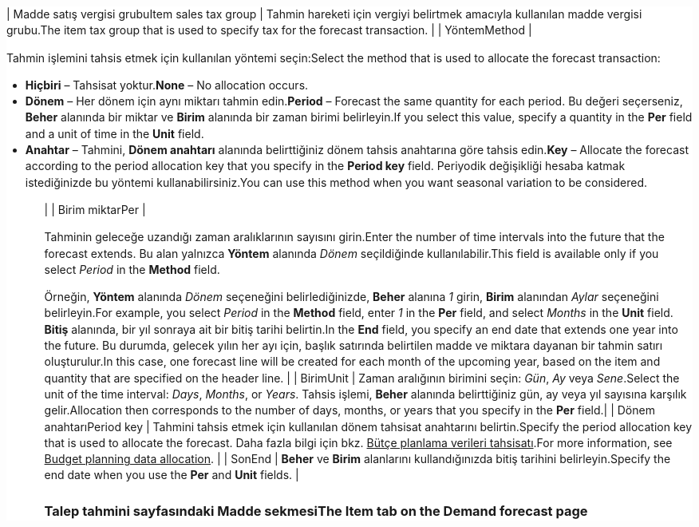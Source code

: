 | <span data-ttu-id="333f1-426">Madde satış vergisi grubu</span><span class="sxs-lookup"><span data-stu-id="333f1-426">Item sales tax group</span></span> | <span data-ttu-id="333f1-427">Tahmin hareketi için vergiyi belirtmek amacıyla kullanılan madde vergisi grubu.</span><span class="sxs-lookup"><span data-stu-id="333f1-427">The item tax group that is used to specify tax for the forecast transaction.</span></span> |
| <span data-ttu-id="333f1-428">Yöntem</span><span class="sxs-lookup"><span data-stu-id="333f1-428">Method</span></span> | <p><span data-ttu-id="333f1-429">Tahmin işlemini tahsis etmek için kullanılan yöntemi seçin:</span><span class="sxs-lookup"><span data-stu-id="333f1-429">Select the method that is used to allocate the forecast transaction:</span></span></p><ul><li><span data-ttu-id="333f1-430">**Hiçbiri** – Tahsisat yoktur.</span><span class="sxs-lookup"><span data-stu-id="333f1-430">**None** – No allocation occurs.</span></span></li><li><span data-ttu-id="333f1-431">**Dönem** – Her dönem için aynı miktarı tahmin edin.</span><span class="sxs-lookup"><span data-stu-id="333f1-431">**Period** – Forecast the same quantity for each period.</span></span> <span data-ttu-id="333f1-432">Bu değeri seçerseniz, **Beher** alanında bir miktar ve **Birim** alanında bir zaman birimi belirleyin.</span><span class="sxs-lookup"><span data-stu-id="333f1-432">If you select this value, specify a quantity in the **Per** field and a unit of time in the **Unit** field.</span></span></li><li><span data-ttu-id="333f1-433">**Anahtar** – Tahmini, **Dönem anahtarı** alanında belirttiğiniz dönem tahsis anahtarına göre tahsis edin.</span><span class="sxs-lookup"><span data-stu-id="333f1-433">**Key** – Allocate the forecast according to the period allocation key that you specify in the **Period key** field.</span></span> <span data-ttu-id="333f1-434">Periyodik değişikliği hesaba katmak istediğinizde bu yöntemi kullanabilirsiniz.</span><span class="sxs-lookup"><span data-stu-id="333f1-434">You can use this method when you want seasonal variation to be considered.</span></span></li><ul>|
| <span data-ttu-id="333f1-435">Birim miktar</span><span class="sxs-lookup"><span data-stu-id="333f1-435">Per</span></span> | <p><span data-ttu-id="333f1-436">Tahminin geleceğe uzandığı zaman aralıklarının sayısını girin.</span><span class="sxs-lookup"><span data-stu-id="333f1-436">Enter the number of time intervals into the future that the forecast extends.</span></span> <span data-ttu-id="333f1-437">Bu alan yalnızca **Yöntem** alanında *Dönem* seçildiğinde kullanılabilir.</span><span class="sxs-lookup"><span data-stu-id="333f1-437">This field is available only if you select *Period* in the **Method** field.</span></span></p><p><span data-ttu-id="333f1-438">Örneğin, **Yöntem** alanında *Dönem* seçeneğini belirlediğinizde, **Beher** alanına *1* girin, **Birim** alanından *Aylar* seçeneğini belirleyin.</span><span class="sxs-lookup"><span data-stu-id="333f1-438">For example, you select *Period* in the **Method** field, enter *1* in the **Per** field, and select *Months* in the **Unit** field.</span></span> <span data-ttu-id="333f1-439">**Bitiş** alanında, bir yıl sonraya ait bir bitiş tarihi belirtin.</span><span class="sxs-lookup"><span data-stu-id="333f1-439">In the **End** field, you specify an end date that extends one year into the future.</span></span> <span data-ttu-id="333f1-440">Bu durumda, gelecek yılın her ayı için, başlık satırında belirtilen madde ve miktara dayanan bir tahmin satırı oluşturulur.</span><span class="sxs-lookup"><span data-stu-id="333f1-440">In this case, one forecast line will be created for each month of the upcoming year, based on the item and quantity that are specified on the header line.</span></span> |
| <span data-ttu-id="333f1-441">Birim</span><span class="sxs-lookup"><span data-stu-id="333f1-441">Unit</span></span> | <span data-ttu-id="333f1-442">Zaman aralığının birimini seçin: *Gün*, *Ay* veya *Sene*.</span><span class="sxs-lookup"><span data-stu-id="333f1-442">Select the unit of the time interval: *Days*, *Months*, or *Years*.</span></span> <span data-ttu-id="333f1-443">Tahsis işlemi, **Beher** alanında belirttiğiniz gün, ay veya yıl sayısına karşılık gelir.</span><span class="sxs-lookup"><span data-stu-id="333f1-443">Allocation then corresponds to the number of days, months, or years that you specify in the **Per** field.</span></span>|
| <span data-ttu-id="333f1-444">Dönem anahtarı</span><span class="sxs-lookup"><span data-stu-id="333f1-444">Period key</span></span> | <span data-ttu-id="333f1-445">Tahmini tahsis etmek için kullanılan dönem tahsisat anahtarını belirtin.</span><span class="sxs-lookup"><span data-stu-id="333f1-445">Specify the period allocation key that is used to allocate the forecast.</span></span> <span data-ttu-id="333f1-446">Daha fazla bilgi için bkz. [Bütçe planlama verileri tahsisatı](../../finance/budgeting/budget-planning-data-allocation.md).</span><span class="sxs-lookup"><span data-stu-id="333f1-446">For more information, see [Budget planning data allocation](../../finance/budgeting/budget-planning-data-allocation.md).</span></span> |
| <span data-ttu-id="333f1-447">Son</span><span class="sxs-lookup"><span data-stu-id="333f1-447">End</span></span> | <span data-ttu-id="333f1-448">**Beher** ve **Birim** alanlarını kullandığınızda bitiş tarihini belirleyin.</span><span class="sxs-lookup"><span data-stu-id="333f1-448">Specify the end date when you use the **Per** and **Unit** fields.</span></span> |

### <a name="the-item-tab-on-the-demand-forecast-page"></a><span data-ttu-id="333f1-449">Talep tahmini sayfasındaki Madde sekmesi</span><span class="sxs-lookup"><span data-stu-id="333f1-449">The Item tab on the Demand forecast page</span></span>
